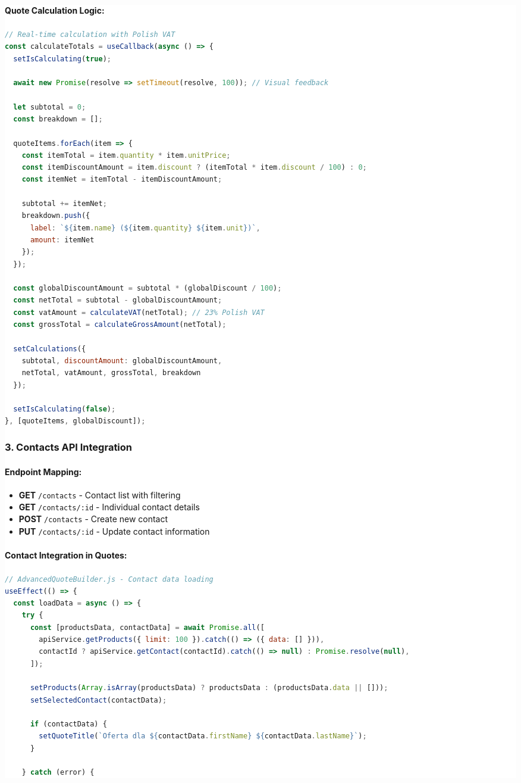 #### Quote Calculation Logic:
```javascript
// Real-time calculation with Polish VAT
const calculateTotals = useCallback(async () => {
  setIsCalculating(true);
  
  await new Promise(resolve => setTimeout(resolve, 100)); // Visual feedback
  
  let subtotal = 0;
  const breakdown = [];
  
  quoteItems.forEach(item => {
    const itemTotal = item.quantity * item.unitPrice;
    const itemDiscountAmount = item.discount ? (itemTotal * item.discount / 100) : 0;
    const itemNet = itemTotal - itemDiscountAmount;
    
    subtotal += itemNet;
    breakdown.push({
      label: `${item.name} (${item.quantity} ${item.unit})`,
      amount: itemNet
    });
  });
  
  const globalDiscountAmount = subtotal * (globalDiscount / 100);
  const netTotal = subtotal - globalDiscountAmount;
  const vatAmount = calculateVAT(netTotal); // 23% Polish VAT
  const grossTotal = calculateGrossAmount(netTotal);
  
  setCalculations({
    subtotal, discountAmount: globalDiscountAmount,
    netTotal, vatAmount, grossTotal, breakdown
  });
  
  setIsCalculating(false);
}, [quoteItems, globalDiscount]);
```

### 3. Contacts API Integration

#### Endpoint Mapping:
- **GET** `/contacts` - Contact list with filtering
- **GET** `/contacts/:id` - Individual contact details
- **POST** `/contacts` - Create new contact
- **PUT** `/contacts/:id` - Update contact information

#### Contact Integration in Quotes:
```javascript
// AdvancedQuoteBuilder.js - Contact data loading
useEffect(() => {
  const loadData = async () => {
    try {
      const [productsData, contactData] = await Promise.all([
        apiService.getProducts({ limit: 100 }).catch(() => ({ data: [] })),
        contactId ? apiService.getContact(contactId).catch(() => null) : Promise.resolve(null),
      ]);

      setProducts(Array.isArray(productsData) ? productsData : (productsData.data || []));
      setSelectedContact(contactData);
      
      if (contactData) {
        setQuoteTitle(`Oferta dla ${contactData.firstName} ${contactData.lastName}`);
      }
      
    } catch (error) {
```